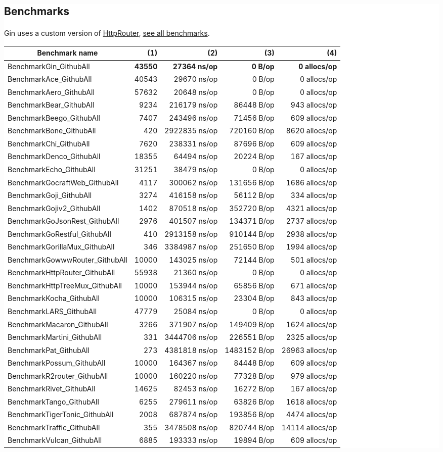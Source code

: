 ## Benchmarks

Gin uses a custom version of [HttpRouter](https://github.com/julienschmidt/httprouter), [see all benchmarks](/BENCHMARKS.md).

| Benchmark name                 |       (1) |             (2) |          (3) |             (4) |
| ------------------------------ | ---------:| ---------------:| ------------:| ---------------:|
| BenchmarkGin_GithubAll         | **43550** | **27364 ns/op** |   **0 B/op** | **0 allocs/op** |
| BenchmarkAce_GithubAll         |     40543 |     29670 ns/op |       0 B/op |     0 allocs/op |
| BenchmarkAero_GithubAll        |     57632 |     20648 ns/op |       0 B/op |     0 allocs/op |
| BenchmarkBear_GithubAll        |      9234 |    216179 ns/op |   86448 B/op |   943 allocs/op |
| BenchmarkBeego_GithubAll       |      7407 |    243496 ns/op |   71456 B/op |   609 allocs/op |
| BenchmarkBone_GithubAll        |       420 |   2922835 ns/op |  720160 B/op |  8620 allocs/op |
| BenchmarkChi_GithubAll         |      7620 |    238331 ns/op |   87696 B/op |   609 allocs/op |
| BenchmarkDenco_GithubAll       |     18355 |     64494 ns/op |   20224 B/op |   167 allocs/op |
| BenchmarkEcho_GithubAll        |     31251 |     38479 ns/op |       0 B/op |     0 allocs/op |
| BenchmarkGocraftWeb_GithubAll  |      4117 |    300062 ns/op |  131656 B/op |  1686 allocs/op |
| BenchmarkGoji_GithubAll        |      3274 |    416158 ns/op |   56112 B/op |   334 allocs/op |
| BenchmarkGojiv2_GithubAll      |      1402 |    870518 ns/op |  352720 B/op |  4321 allocs/op |
| BenchmarkGoJsonRest_GithubAll  |      2976 |    401507 ns/op |  134371 B/op |  2737 allocs/op |
| BenchmarkGoRestful_GithubAll   |       410 |   2913158 ns/op |  910144 B/op |  2938 allocs/op |
| BenchmarkGorillaMux_GithubAll  |       346 |   3384987 ns/op |  251650 B/op |  1994 allocs/op |
| BenchmarkGowwwRouter_GithubAll |     10000 |    143025 ns/op |   72144 B/op |   501 allocs/op |
| BenchmarkHttpRouter_GithubAll  |     55938 |     21360 ns/op |       0 B/op |     0 allocs/op |
| BenchmarkHttpTreeMux_GithubAll |     10000 |    153944 ns/op |   65856 B/op |   671 allocs/op |
| BenchmarkKocha_GithubAll       |     10000 |    106315 ns/op |   23304 B/op |   843 allocs/op |
| BenchmarkLARS_GithubAll        |     47779 |     25084 ns/op |       0 B/op |     0 allocs/op |
| BenchmarkMacaron_GithubAll     |      3266 |    371907 ns/op |  149409 B/op |  1624 allocs/op |
| BenchmarkMartini_GithubAll     |       331 |   3444706 ns/op |  226551 B/op |  2325 allocs/op |
| BenchmarkPat_GithubAll         |       273 |   4381818 ns/op | 1483152 B/op | 26963 allocs/op |
| BenchmarkPossum_GithubAll      |     10000 |    164367 ns/op |   84448 B/op |   609 allocs/op |
| BenchmarkR2router_GithubAll    |     10000 |    160220 ns/op |   77328 B/op |   979 allocs/op |
| BenchmarkRivet_GithubAll       |     14625 |     82453 ns/op |   16272 B/op |   167 allocs/op |
| BenchmarkTango_GithubAll       |      6255 |    279611 ns/op |   63826 B/op |  1618 allocs/op |
| BenchmarkTigerTonic_GithubAll  |      2008 |    687874 ns/op |  193856 B/op |  4474 allocs/op |
| BenchmarkTraffic_GithubAll     |       355 |   3478508 ns/op |  820744 B/op | 14114 allocs/op |
| BenchmarkVulcan_GithubAll      |      6885 |    193333 ns/op |   19894 B/op |   609 allocs/op |

